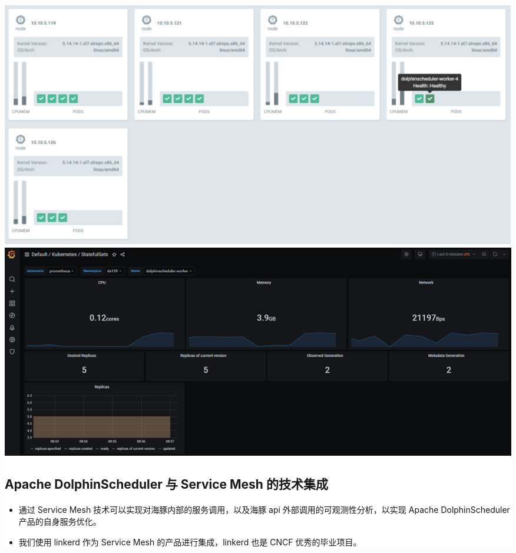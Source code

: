 <div align=center>
<img src="/img/2022-02-22/18.png"/>
</div>

<div align=center>
<img src="/img/2022-02-22/22.png"/>
</div>

## Apache DolphinScheduler 与 Service Mesh 的技术集成

- 通过 Service Mesh 技术可以实现对海豚内部的服务调用，以及海豚 api 外部调用的可观测性分析，以实现 Apache DolphinScheduler 产品的自身服务优化。

- 我们使用 linkerd 作为 Service Mesh 的产品进行集成，linkerd 也是 CNCF 优秀的毕业项目。
